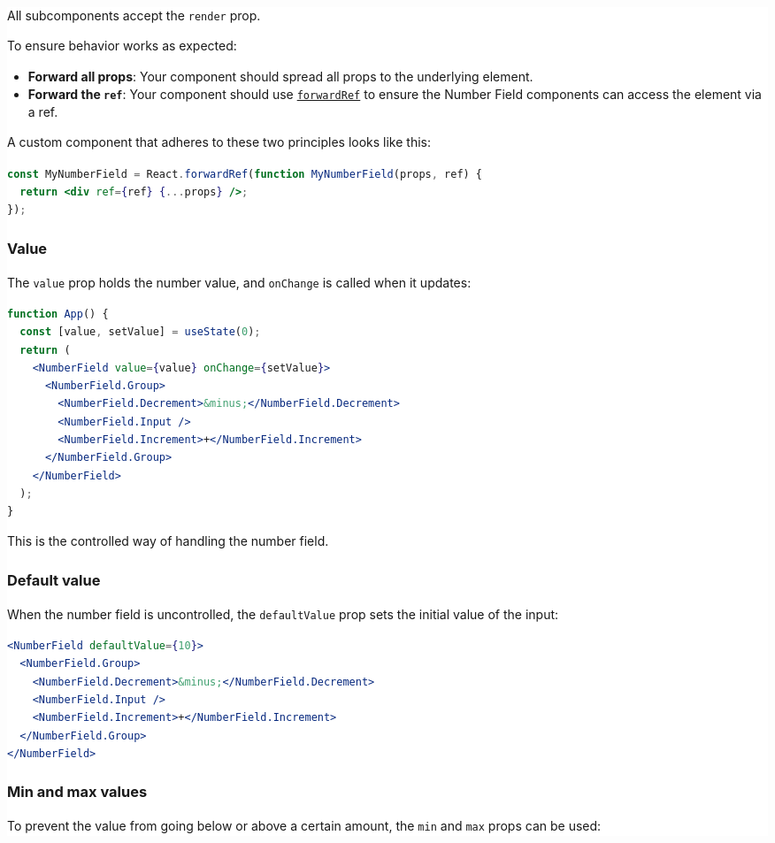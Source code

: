 All subcomponents accept the `render` prop.

To ensure behavior works as expected:

- **Forward all props**: Your component should spread all props to the underlying element.
- **Forward the `ref`**: Your component should use [`forwardRef`](https://react.dev/reference/react/forwardRef) to ensure the Number Field components can access the element via a ref.

A custom component that adheres to these two principles looks like this:

```jsx
const MyNumberField = React.forwardRef(function MyNumberField(props, ref) {
  return <div ref={ref} {...props} />;
});
```

### Value

The `value` prop holds the number value, and `onChange` is called when it updates:

```jsx
function App() {
  const [value, setValue] = useState(0);
  return (
    <NumberField value={value} onChange={setValue}>
      <NumberField.Group>
        <NumberField.Decrement>&minus;</NumberField.Decrement>
        <NumberField.Input />
        <NumberField.Increment>+</NumberField.Increment>
      </NumberField.Group>
    </NumberField>
  );
}
```

This is the controlled way of handling the number field.

### Default value

When the number field is uncontrolled, the `defaultValue` prop sets the initial value of the input:

```jsx
<NumberField defaultValue={10}>
  <NumberField.Group>
    <NumberField.Decrement>&minus;</NumberField.Decrement>
    <NumberField.Input />
    <NumberField.Increment>+</NumberField.Increment>
  </NumberField.Group>
</NumberField>
```

### Min and max values

To prevent the value from going below or above a certain amount, the `min` and `max` props can be used:
